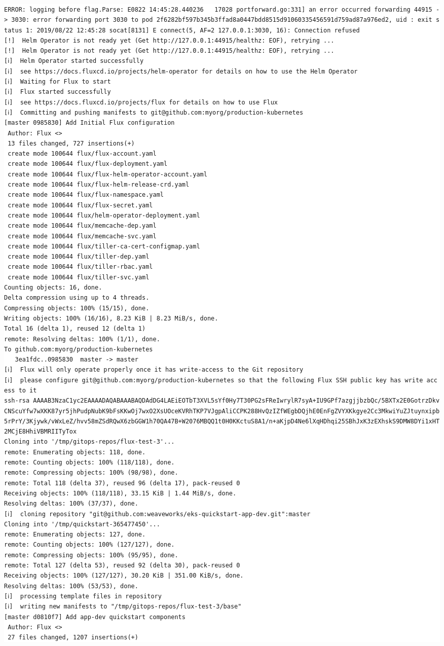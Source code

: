```
ERROR: logging before flag.Parse: E0822 14:45:28.440236   17028 portforward.go:331] an error occurred forwarding 44915 -> 3030: error forwarding port 3030 to pod 2f6282bf597b345b3ffad8a0447bdd8515d91060335456591d759ad87a976ed2, uid : exit status 1: 2019/08/22 12:45:28 socat[8131] E connect(5, AF=2 127.0.0.1:3030, 16): Connection refused
[!]  Helm Operator is not ready yet (Get http://127.0.0.1:44915/healthz: EOF), retrying ...
[!]  Helm Operator is not ready yet (Get http://127.0.0.1:44915/healthz: EOF), retrying ...
[ℹ]  Helm Operator started successfully
[ℹ]  see https://docs.fluxcd.io/projects/helm-operator for details on how to use the Helm Operator
[ℹ]  Waiting for Flux to start
[ℹ]  Flux started successfully
[ℹ]  see https://docs.fluxcd.io/projects/flux for details on how to use Flux
[ℹ]  Committing and pushing manifests to git@github.com:myorg/production-kubernetes
[master 0985830] Add Initial Flux configuration
 Author: Flux <>
 13 files changed, 727 insertions(+)
 create mode 100644 flux/flux-account.yaml
 create mode 100644 flux/flux-deployment.yaml
 create mode 100644 flux/flux-helm-operator-account.yaml
 create mode 100644 flux/flux-helm-release-crd.yaml
 create mode 100644 flux/flux-namespace.yaml
 create mode 100644 flux/flux-secret.yaml
 create mode 100644 flux/helm-operator-deployment.yaml
 create mode 100644 flux/memcache-dep.yaml
 create mode 100644 flux/memcache-svc.yaml
 create mode 100644 flux/tiller-ca-cert-configmap.yaml
 create mode 100644 flux/tiller-dep.yaml
 create mode 100644 flux/tiller-rbac.yaml
 create mode 100644 flux/tiller-svc.yaml
Counting objects: 16, done.
Delta compression using up to 4 threads.
Compressing objects: 100% (15/15), done.
Writing objects: 100% (16/16), 8.23 KiB | 8.23 MiB/s, done.
Total 16 (delta 1), reused 12 (delta 1)
remote: Resolving deltas: 100% (1/1), done.
To github.com:myorg/production-kubernetes
   3ea1fdc..0985830  master -> master
[ℹ]  Flux will only operate properly once it has write-access to the Git repository
[ℹ]  please configure git@github.com:myorg/production-kubernetes so that the following Flux SSH public key has write access to it
ssh-rsa AAAAB3NzaC1yc2EAAAADAQABAAABAQDAdDG4LAEiEOTbT3XVL5sYf0Hy7T30PG2sFReIwrylR7syA+IU9GPf7azgjjbzbQc/5BXTx2E0GotrzDkvCNScuYfw7wXKK87yr5jhPudpNubK9bFsKKwOj7wxO2XsUOceKVRhTKP7VJgpAliCCPK288HvQzIZfWEgbDQjhE0EnFgZVYXKkgye2Cc3MkwiYuZJtuynxipb5rPrY/3Kjywk/vWxLeZ/hvv58mZSdRQwX6zbGGW1h70QA47B+W2076MBQQ1t0H0KKctuS8A1/n+aKjpD4Ne6lXqHDhqi25SBhJxK3zEXhskS9DMW8DYi1xHT2MCjE8HhiVBMRIITyTox
Cloning into '/tmp/gitops-repos/flux-test-3'...
remote: Enumerating objects: 118, done.
remote: Counting objects: 100% (118/118), done.
remote: Compressing objects: 100% (98/98), done.
remote: Total 118 (delta 37), reused 96 (delta 17), pack-reused 0
Receiving objects: 100% (118/118), 33.15 KiB | 1.44 MiB/s, done.
Resolving deltas: 100% (37/37), done.
[ℹ]  cloning repository "git@github.com:weaveworks/eks-quickstart-app-dev.git":master
Cloning into '/tmp/quickstart-365477450'...
remote: Enumerating objects: 127, done.
remote: Counting objects: 100% (127/127), done.                                         
remote: Compressing objects: 100% (95/95), done.
remote: Total 127 (delta 53), reused 92 (delta 30), pack-reused 0
Receiving objects: 100% (127/127), 30.20 KiB | 351.00 KiB/s, done.
Resolving deltas: 100% (53/53), done.
[ℹ]  processing template files in repository
[ℹ]  writing new manifests to "/tmp/gitops-repos/flux-test-3/base"
[master d0810f7] Add app-dev quickstart components
 Author: Flux <>
 27 files changed, 1207 insertions(+)
```

[gitops]: https://www.weave.works/technologies/gitops/
[flux]: https://docs.fluxcd.io/en/latest/